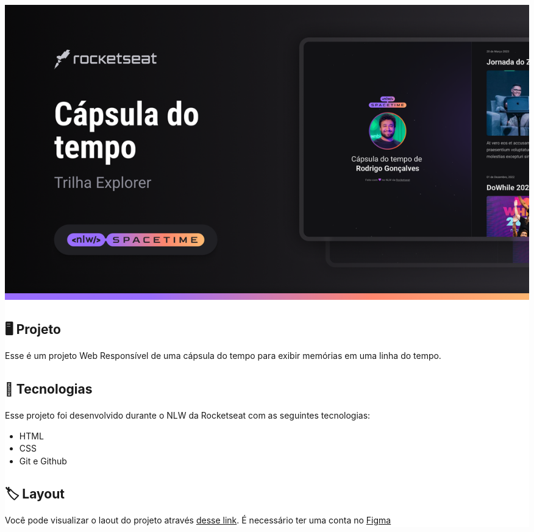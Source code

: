 <p align="center">
  <img src= ".github/preview.png" alt="Demonstração do projeto" width="100%" />
</p>

## 🖥️ Projeto

Esse é um projeto Web Responsível de uma cápsula do tempo para exibir memórias em uma linha do tempo.

## 🚀 Tecnologias

Esse projeto foi desenvolvido durante o NLW da Rocketseat com as seguintes tecnologias:

- HTML
- CSS
- Git e Github

## 🏷️ Layout

Você pode visualizar o laout do projeto através
[desse link](<https://www.figma.com/file/3CB6JEq5hrLGFqMRmAx3kG/C%C3%A1psula-do-tempo-%E2%80%A2-Trilha-Explorer-(Community)?type=design&node-id=306%3A3&t=FU6TxDLiSg6chj5A-1>).
É necessário ter uma conta no [Figma](https://www.figma.com)
